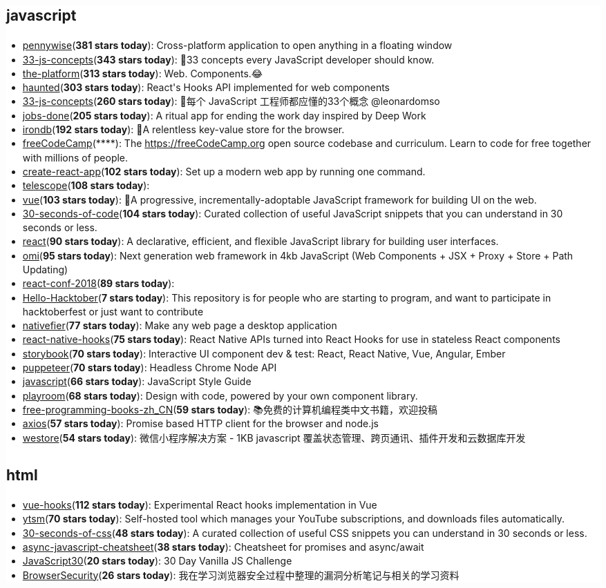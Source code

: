 ## javascript
* [pennywise](https://github.com/kamranahmedse/pennywise)(**381 stars today**): Cross-platform application to open anything in a floating window
* [33-js-concepts](https://github.com/leonardomso/33-js-concepts)(**343 stars today**): 📜33 concepts every JavaScript developer should know.
* [the-platform](https://github.com/palmerhq/the-platform)(**313 stars today**): Web. Components.😂
* [haunted](https://github.com/matthewp/haunted)(**303 stars today**): React's Hooks API implemented for web components
* [33-js-concepts](https://github.com/stephentian/33-js-concepts)(**260 stars today**): 📜每个 JavaScript 工程师都应懂的33个概念 @leonardomso
* [jobs-done](https://github.com/skidding/jobs-done)(**205 stars today**): A ritual app for ending the work day inspired by Deep Work
* [irondb](https://github.com/gruns/irondb)(**192 stars today**): 🔩A relentless key-value store for the browser.
* [freeCodeCamp](https://github.com/freeCodeCamp/freeCodeCamp)(****): The https://freeCodeCamp.org open source codebase and curriculum. Learn to code for free together with millions of people.
* [create-react-app](https://github.com/facebook/create-react-app)(**102 stars today**): Set up a modern web app by running one command.
* [telescope](https://github.com/laravel/telescope)(**108 stars today**): 
* [vue](https://github.com/vuejs/vue)(**103 stars today**): 🖖A progressive, incrementally-adoptable JavaScript framework for building UI on the web.
* [30-seconds-of-code](https://github.com/30-seconds/30-seconds-of-code)(**104 stars today**): Curated collection of useful JavaScript snippets that you can understand in 30 seconds or less.
* [react](https://github.com/facebook/react)(**90 stars today**): A declarative, efficient, and flexible JavaScript library for building user interfaces.
* [omi](https://github.com/Tencent/omi)(**95 stars today**): Next generation web framework in 4kb JavaScript (Web Components + JSX + Proxy + Store + Path Updating)
* [react-conf-2018](https://github.com/ryanflorence/react-conf-2018)(**89 stars today**): 
* [Hello-Hacktober](https://github.com/ViniciusDeep/Hello-Hacktober)(**7 stars today**): This repository is for people who are starting to program, and want to participate in hacktoberfest or just want to contribute
* [nativefier](https://github.com/jiahaog/nativefier)(**77 stars today**): Make any web page a desktop application
* [react-native-hooks](https://github.com/react-native-community/react-native-hooks)(**75 stars today**): React Native APIs turned into React Hooks for use in stateless React components
* [storybook](https://github.com/storybooks/storybook)(**70 stars today**): Interactive UI component dev & test: React, React Native, Vue, Angular, Ember
* [puppeteer](https://github.com/GoogleChrome/puppeteer)(**70 stars today**): Headless Chrome Node API
* [javascript](https://github.com/airbnb/javascript)(**66 stars today**): JavaScript Style Guide
* [playroom](https://github.com/seek-oss/playroom)(**68 stars today**): Design with code, powered by your own component library.
* [free-programming-books-zh_CN](https://github.com/justjavac/free-programming-books-zh_CN)(**59 stars today**): 📚免费的计算机编程类中文书籍，欢迎投稿
* [axios](https://github.com/axios/axios)(**57 stars today**): Promise based HTTP client for the browser and node.js
* [westore](https://github.com/Tencent/westore)(**54 stars today**): 微信小程序解决方案 - 1KB javascript 覆盖状态管理、跨页通讯、插件开发和云数据库开发

## html
* [vue-hooks](https://github.com/yyx990803/vue-hooks)(**112 stars today**): Experimental React hooks implementation in Vue
* [ytsm](https://github.com/chibicitiberiu/ytsm)(**70 stars today**): Self-hosted tool which manages your YouTube subscriptions, and downloads files automatically.
* [30-seconds-of-css](https://github.com/30-seconds/30-seconds-of-css)(**48 stars today**): A curated collection of useful CSS snippets you can understand in 30 seconds or less.
* [async-javascript-cheatsheet](https://github.com/frontarm/async-javascript-cheatsheet)(**38 stars today**): Cheatsheet for promises and async/await
* [JavaScript30](https://github.com/wesbos/JavaScript30)(**20 stars today**): 30 Day Vanilla JS Challenge
* [BrowserSecurity](https://github.com/wnagzihxa1n/BrowserSecurity)(**26 stars today**): 我在学习浏览器安全过程中整理的漏洞分析笔记与相关的学习资料